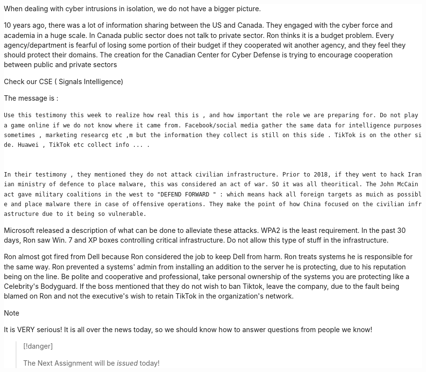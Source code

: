 
When dealing with cyber intrusions in isolation, we do not have a bigger picture. 


10 years ago, there was a lot of information sharing between the US and Canada. They engaged with the cyber force and academia in a huge scale. In Canada public sector does not talk to private sector. Ron thinks it is a budget problem. Every agency/department is fearful of losing some portion of their budget if they cooperated wit another agency, and they feel they should protect their domains. The creation for the Canadian Center for Cyber Defense is trying to encourage cooperation between public and private sectors 


Check our CSE ( Signals Intelligence) 



The message is : 

	Use this testimony this week to realize how real this is , and how important the role we are preparing for. Do not play a game online if we do not know where it came from. Facebook/social media gather the same data for intelligence purposes sometimes , marketing researcg etc ,m but the information they collect is still on this side . TikTok is on the other side. Huawei , TikTok etc collect info ... .
	
	
	In their testimony , they mentioned they do not attack civilian infrastructure. Prior to 2018, if they went to hack Iranian ministry of defence to place malware, this was considered an act of war. SO it was all theoritical. The John McCain act gave military coalitions in the west to "DEFEND FORWARD " : which means hack all foreign targets as muich as possible and place malware there in case of offensive operations. They make the point of how China focused on the civilian infrastructure due to it being so vulnerable. 



Microsoft released a description of what can be done to alleviate these attacks. WPA2 is the least requirement. In the past 30 days, Ron saw Win. 7 and XP boxes controlling critical infrastructure. Do not allow this type of stuff in the infrastructure. 


Ron almost got fired from Dell because Ron considered the job to keep Dell from harm. Ron treats systems he is responsible for the same way. Ron prevented a systems' admin from installing an addition to the server he is protecting, due to his reputation being on the line. Be polite and cooperative and professional, take personal ownership of the systems you are protecting like a Celebrity's Bodyguard. If the boss mentioned that they do not wish to ban Tiktok, leave the company, due to the fault being blamed on Ron and not the executive's wish to retain TikTok in the organization's network. 



>[!note]
>
>
>It is VERY serious! It is all over the news today, so we should know how to answer questions from people we know!



>[!danger]
>
>
>The Next Assignment will be *issued* today!







